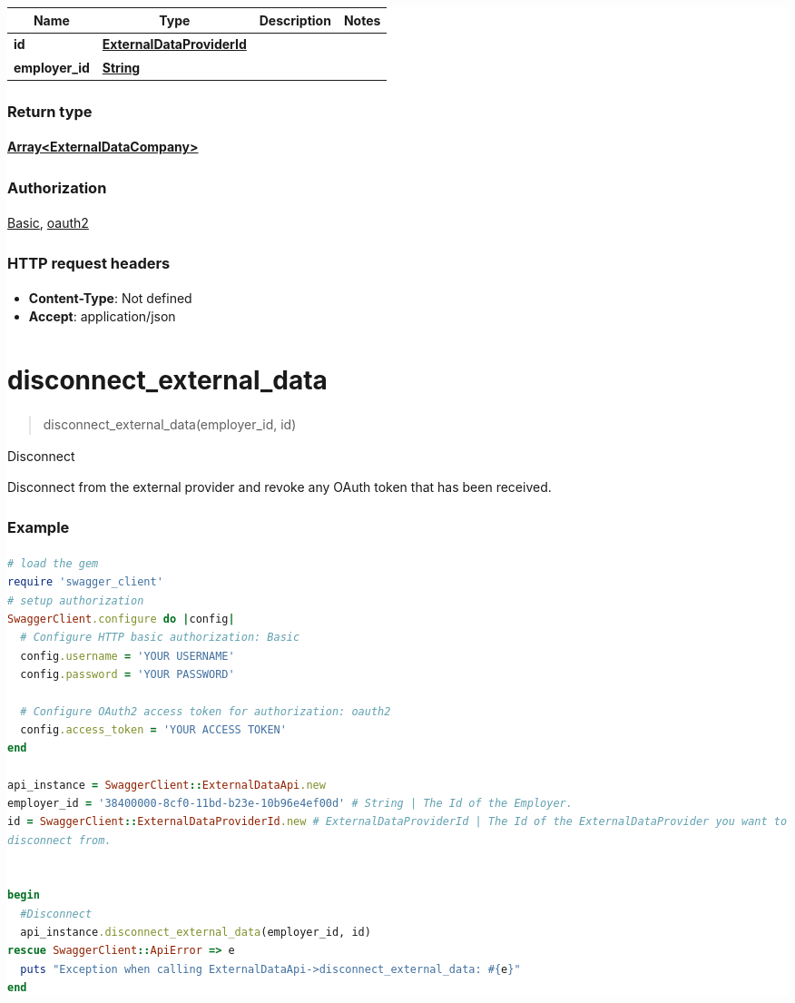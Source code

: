 Name | Type | Description  | Notes
------------- | ------------- | ------------- | -------------
 **id** | [**ExternalDataProviderId**](.md)|  | 
 **employer_id** | [**String**](.md)|  | 

### Return type

[**Array&lt;ExternalDataCompany&gt;**](ExternalDataCompany.md)

### Authorization

[Basic](../README.md#Basic), [oauth2](../README.md#oauth2)

### HTTP request headers

 - **Content-Type**: Not defined
 - **Accept**: application/json



# **disconnect_external_data**
> disconnect_external_data(employer_id, id)

Disconnect

Disconnect from the external provider and revoke any OAuth token that has been received.

### Example
```ruby
# load the gem
require 'swagger_client'
# setup authorization
SwaggerClient.configure do |config|
  # Configure HTTP basic authorization: Basic
  config.username = 'YOUR USERNAME'
  config.password = 'YOUR PASSWORD'

  # Configure OAuth2 access token for authorization: oauth2
  config.access_token = 'YOUR ACCESS TOKEN'
end

api_instance = SwaggerClient::ExternalDataApi.new
employer_id = '38400000-8cf0-11bd-b23e-10b96e4ef00d' # String | The Id of the Employer.
id = SwaggerClient::ExternalDataProviderId.new # ExternalDataProviderId | The Id of the ExternalDataProvider you want to disconnect from.


begin
  #Disconnect
  api_instance.disconnect_external_data(employer_id, id)
rescue SwaggerClient::ApiError => e
  puts "Exception when calling ExternalDataApi->disconnect_external_data: #{e}"
end
```

